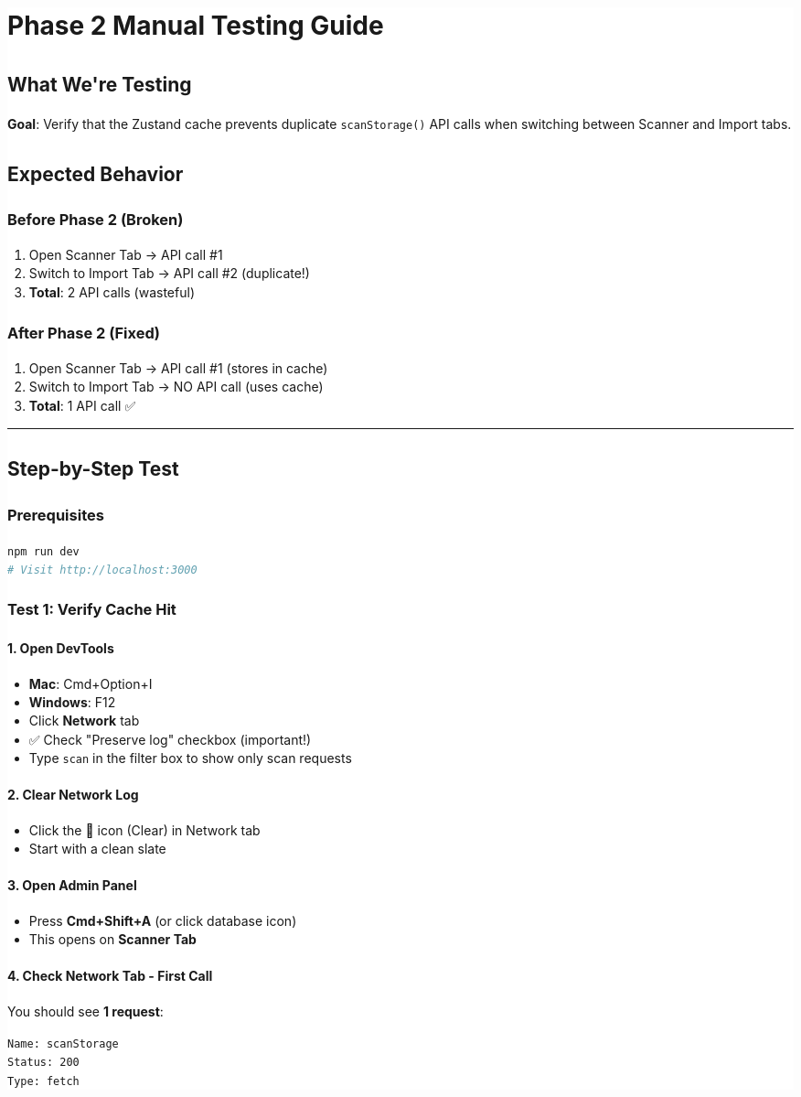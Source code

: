 # Phase 2 Manual Testing Guide

## What We're Testing

**Goal**: Verify that the Zustand cache prevents duplicate `scanStorage()` API calls when switching between Scanner and Import tabs.

## Expected Behavior

### Before Phase 2 (Broken)
1. Open Scanner Tab → API call #1
2. Switch to Import Tab → API call #2 (duplicate!)
3. **Total**: 2 API calls (wasteful)

### After Phase 2 (Fixed)
1. Open Scanner Tab → API call #1 (stores in cache)
2. Switch to Import Tab → NO API call (uses cache)
3. **Total**: 1 API call ✅

---

## Step-by-Step Test

### Prerequisites
```bash
npm run dev
# Visit http://localhost:3000
```

### Test 1: Verify Cache Hit

#### 1. Open DevTools
- **Mac**: Cmd+Option+I
- **Windows**: F12
- Click **Network** tab
- ✅ Check "Preserve log" checkbox (important!)
- Type `scan` in the filter box to show only scan requests

#### 2. Clear Network Log
- Click the 🚫 icon (Clear) in Network tab
- Start with a clean slate

#### 3. Open Admin Panel
- Press **Cmd+Shift+A** (or click database icon)
- This opens on **Scanner Tab**

#### 4. Check Network Tab - First Call
You should see **1 request**:
```
Name: scanStorage
Status: 200
Type: fetch
```
